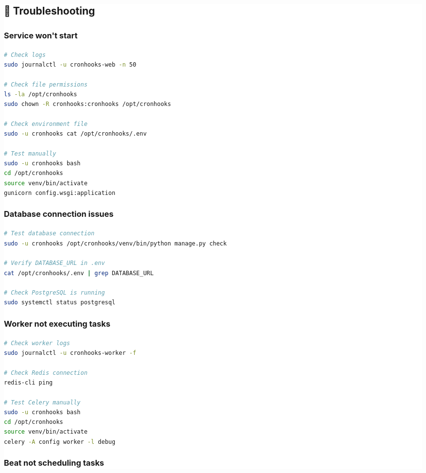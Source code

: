 ## 🔧 Troubleshooting

### Service won't start

```bash
# Check logs
sudo journalctl -u cronhooks-web -n 50

# Check file permissions
ls -la /opt/cronhooks
sudo chown -R cronhooks:cronhooks /opt/cronhooks

# Check environment file
sudo -u cronhooks cat /opt/cronhooks/.env

# Test manually
sudo -u cronhooks bash
cd /opt/cronhooks
source venv/bin/activate
gunicorn config.wsgi:application
```

### Database connection issues

```bash
# Test database connection
sudo -u cronhooks /opt/cronhooks/venv/bin/python manage.py check

# Verify DATABASE_URL in .env
cat /opt/cronhooks/.env | grep DATABASE_URL

# Check PostgreSQL is running
sudo systemctl status postgresql
```

### Worker not executing tasks

```bash
# Check worker logs
sudo journalctl -u cronhooks-worker -f

# Check Redis connection
redis-cli ping

# Test Celery manually
sudo -u cronhooks bash
cd /opt/cronhooks
source venv/bin/activate
celery -A config worker -l debug
```

### Beat not scheduling tasks
